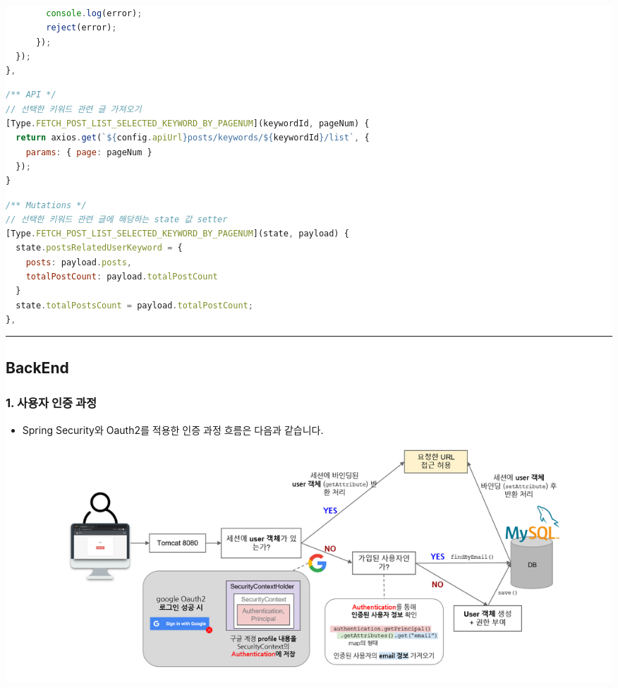 ```js
        console.log(error);
        reject(error);
      });
  });
},
```
```js
/** API */
// 선택한 키워드 관련 글 가져오기 
[Type.FETCH_POST_LIST_SELECTED_KEYWORD_BY_PAGENUM](keywordId, pageNum) {
  return axios.get(`${config.apiUrl}posts/keywords/${keywordId}/list`, { 
    params: { page: pageNum }
  });
}
```
```js
/** Mutations */
// 선택한 키워드 관련 글에 해당하는 state 값 setter
[Type.FETCH_POST_LIST_SELECTED_KEYWORD_BY_PAGENUM](state, payload) {
  state.postsRelatedUserKeyword = {
    posts: payload.posts,
    totalPostCount: payload.totalPostCount
  }
  state.totalPostsCount = payload.totalPostCount; 
},
```

---

## BackEnd
### 1. 사용자 인증 과정
- Spring Security와 Oauth2를 적용한 인증 과정 흐름은 다음과 같습니다.
![사용자 인증 과정 흐름도](/images/portal/post/2019-04-19-ZUM-Pilot-dynamic-board/user-authentication.png)
